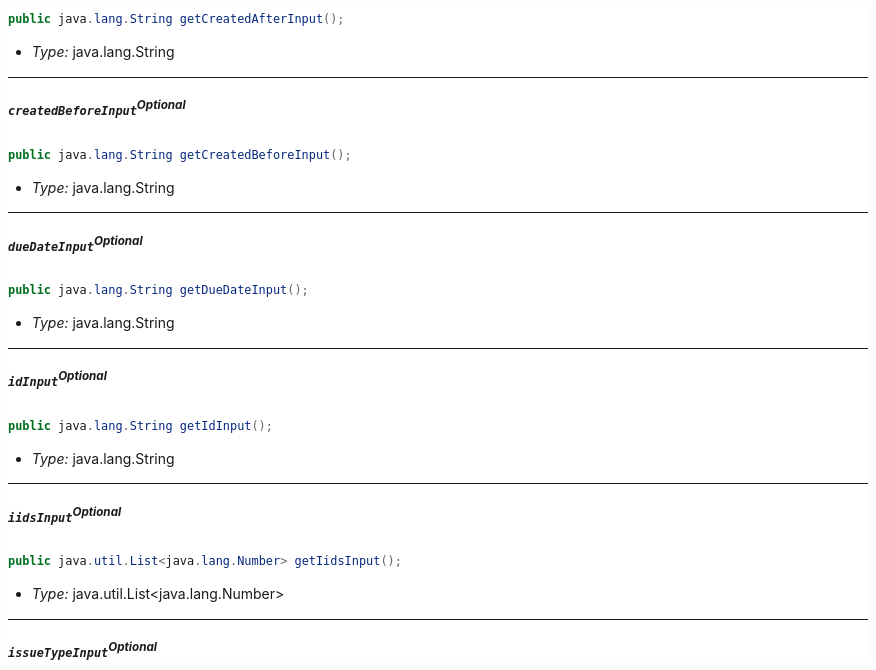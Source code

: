```java
public java.lang.String getCreatedAfterInput();
```

- *Type:* java.lang.String

---

##### `createdBeforeInput`<sup>Optional</sup> <a name="createdBeforeInput" id="@cdktf/provider-gitlab.dataGitlabProjectIssues.DataGitlabProjectIssues.property.createdBeforeInput"></a>

```java
public java.lang.String getCreatedBeforeInput();
```

- *Type:* java.lang.String

---

##### `dueDateInput`<sup>Optional</sup> <a name="dueDateInput" id="@cdktf/provider-gitlab.dataGitlabProjectIssues.DataGitlabProjectIssues.property.dueDateInput"></a>

```java
public java.lang.String getDueDateInput();
```

- *Type:* java.lang.String

---

##### `idInput`<sup>Optional</sup> <a name="idInput" id="@cdktf/provider-gitlab.dataGitlabProjectIssues.DataGitlabProjectIssues.property.idInput"></a>

```java
public java.lang.String getIdInput();
```

- *Type:* java.lang.String

---

##### `iidsInput`<sup>Optional</sup> <a name="iidsInput" id="@cdktf/provider-gitlab.dataGitlabProjectIssues.DataGitlabProjectIssues.property.iidsInput"></a>

```java
public java.util.List<java.lang.Number> getIidsInput();
```

- *Type:* java.util.List<java.lang.Number>

---

##### `issueTypeInput`<sup>Optional</sup> <a name="issueTypeInput" id="@cdktf/provider-gitlab.dataGitlabProjectIssues.DataGitlabProjectIssues.property.issueTypeInput"></a>
